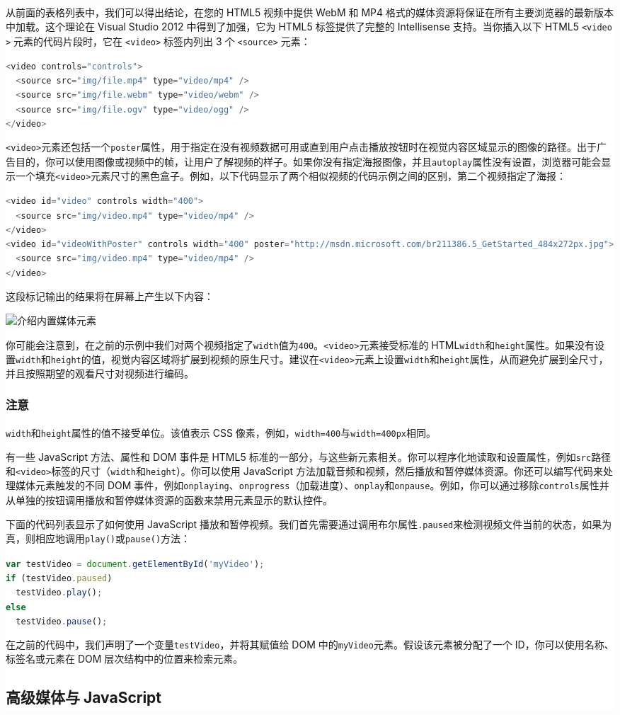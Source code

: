 从前面的表格列表中，我们可以得出结论，在您的 HTML5 视频中提供 WebM 和 MP4 格式的媒体资源将保证在所有主要浏览器的最新版本中加载。这个理论在 Visual Studio 2012 中得到了加强，它为 HTML5 标签提供了完整的 Intellisense 支持。当你插入以下 HTML5 `<video>` 元素的代码片段时，它在 `<video>` 标签内列出 3 个 `<source>` 元素：

```js
<video controls="controls">
  <source src="img/file.mp4" type="video/mp4" />
  <source src="img/file.webm" type="video/webm" />
  <source src="img/file.ogv" type="video/ogg" />
</video>
```

`<video>`元素还包括一个`poster`属性，用于指定在没有视频数据可用或直到用户点击播放按钮时在视觉内容区域显示的图像的路径。出于广告目的，你可以使用图像或视频中的帧，让用户了解视频的样子。如果你没有指定海报图像，并且`autoplay`属性没有设置，浏览器可能会显示一个填充`<video>`元素尺寸的黑色盒子。例如，以下代码显示了两个相似视频的代码示例之间的区别，第二个视频指定了海报：

```js
<video id="video" controls width="400">
  <source src="img/video.mp4" type="video/mp4" />
</video>
<video id="videoWithPoster" controls width="400" poster="http://msdn.microsoft.com/br211386.5_GetStarted_484x272px.jpg">
  <source src="img/video.mp4" type="video/mp4" />
</video>
```

这段标记输出的结果将在屏幕上产生以下内容：

![介绍内置媒体元素](https://github.com/OpenDocCN/freelearn-js-pt2-zh/raw/master/docs/dev-win-store-app-h5-js/img/7102EN_01_02.jpg)

你可能会注意到，在之前的示例中我们对两个视频指定了`width`值为`400`。`<video>`元素接受标准的 HTML`width`和`height`属性。如果没有设置`width`和`height`的值，视觉内容区域将扩展到视频的原生尺寸。建议在`<video>`元素上设置`width`和`height`属性，从而避免扩展到全尺寸，并且按照期望的观看尺寸对视频进行编码。

### 注意

`width`和`height`属性的值不接受单位。该值表示 CSS 像素，例如，`width=400`与`width=400px`相同。

有一些 JavaScript 方法、属性和 DOM 事件是 HTML5 标准的一部分，与这些新元素相关。你可以程序化地读取和设置属性，例如`src`路径和`<video>`标签的尺寸（`width`和`height`）。你可以使用 JavaScript 方法加载音频和视频，然后播放和暂停媒体资源。你还可以编写代码来处理媒体元素触发的不同 DOM 事件，例如`onplaying`、`onprogress`（加载进度）、`onplay`和`onpause`。例如，你可以通过移除`controls`属性并从单独的按钮调用播放和暂停媒体资源的函数来禁用元素显示的默认控件。

下面的代码列表显示了如何使用 JavaScript 播放和暂停视频。我们首先需要通过调用布尔属性`.paused`来检测视频文件当前的状态，如果为真，则相应地调用`play()`或`pause()`方法：

```js
var testVideo = document.getElementById('myVideo');
if (testVideo.paused)
  testVideo.play();
else
  testVideo.pause();
```

在之前的代码中，我们声明了一个变量`testVideo`，并将其赋值给 DOM 中的`myVideo`元素。假设该元素被分配了一个 ID，你可以使用名称、标签名或元素在 DOM 层次结构中的位置来检索元素。

## 高级媒体与 JavaScript
